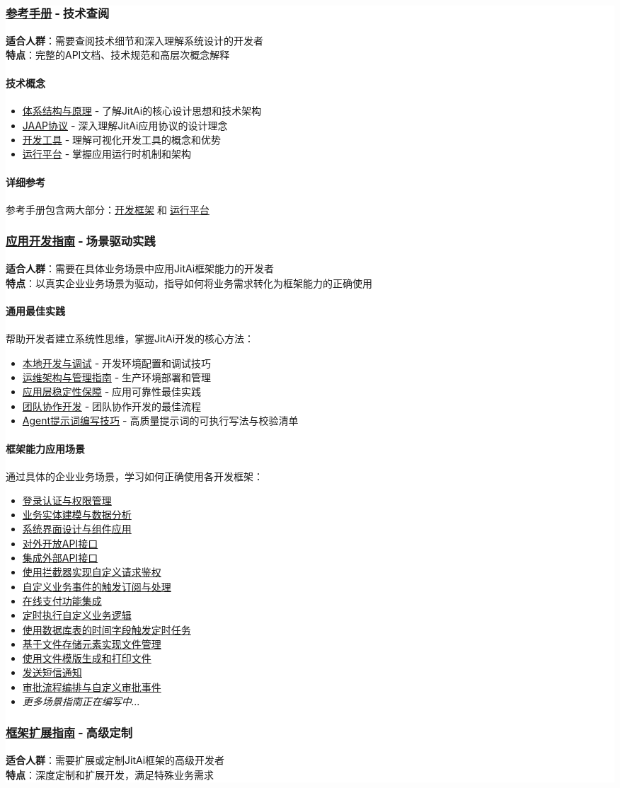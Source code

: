 
### [参考手册](../reference) - 技术查阅
**适合人群**：需要查阅技术细节和深入理解系统设计的开发者  
**特点**：完整的API文档、技术规范和高层次概念解释

#### 技术概念
- [体系结构与原理](体系结构与原理.md) - 了解JitAi的核心设计思想和技术架构
- [JAAP协议](../reference/运行平台/JAAP.md) - 深入理解JitAi应用协议的设计理念
- [开发工具](../reference/开发工具/index.md) - 理解可视化开发工具的概念和优势
- [运行平台](../reference/运行平台/index.md) - 掌握应用运行时机制和架构

#### 详细参考
参考手册包含两大部分：[开发框架](#开发框架参考) 和 [运行平台](#运行平台api参考)

### [应用开发指南](../devguide) - 场景驱动实践
**适合人群**：需要在具体业务场景中应用JitAi框架能力的开发者  
**特点**：以真实企业业务场景为驱动，指导如何将业务需求转化为框架能力的正确使用

#### 通用最佳实践
帮助开发者建立系统性思维，掌握JitAi开发的核心方法：

<div style={{columns: 2, columnGap: '2rem'}}>

- [本地开发与调试](../devguide/进阶指南/本地开发与调试.md) - 开发环境配置和调试技巧
- [运维架构与管理指南](../devguide/进阶指南/运维架构与管理指南.md) - 生产环境部署和管理
- [应用层稳定性保障](../devguide/进阶指南/应用层稳定性保障.md) - 应用可靠性最佳实践
- [团队协作开发](../devguide/进阶指南/团队协作开发.md) - 团队协作开发的最佳流程
- [Agent提示词编写技巧](../devguide/进阶指南/Agent提示词编写技巧.md) - 高质量提示词的可执行写法与校验清单

</div>

#### 框架能力应用场景
通过具体的企业业务场景，学习如何正确使用各开发框架：

- [登录认证与权限管理](../devguide/进阶指南/登录认证与权限管理)
- [业务实体建模与数据分析](../devguide/进阶指南/业务实体建模与数据分析)
- [系统界面设计与组件应用](../devguide/进阶指南/系统界面设计与组件应用)
- [对外开放API接口](../devguide/进阶指南/对外开放API接口)
- [集成外部API接口](../devguide/进阶指南/集成外部API接口)
- [使用拦截器实现自定义请求鉴权](../devguide/进阶指南/使用拦截器实现自定义请求鉴权)
- [自定义业务事件的触发订阅与处理](../devguide/进阶指南/自定义业务事件的触发订阅与处理)
- [在线支付功能集成](../devguide/进阶指南/在线支付功能集成)
- [定时执行自定义业务逻辑](../devguide/进阶指南/定时执行自定义业务逻辑)
- [使用数据库表的时间字段触发定时任务](../devguide/进阶指南/使用数据库表的时间字段触发定时任务)
- [基于文件存储元素实现文件管理](../devguide/进阶指南/基于文件存储元素实现文件管理)
- [使用文件模版生成和打印文件](../devguide/进阶指南/使用文件模版生成和打印文件)
- [发送短信通知](../devguide/进阶指南/发送短信通知)
- [审批流程编排与自定义审批事件](../devguide/进阶指南/审批流程编排与自定义审批事件)
- *更多场景指南正在编写中...*

### [框架扩展指南](../extguide) - 高级定制
**适合人群**：需要扩展或定制JitAi框架的高级开发者  
**特点**：深度定制和扩展开发，满足特殊业务需求
